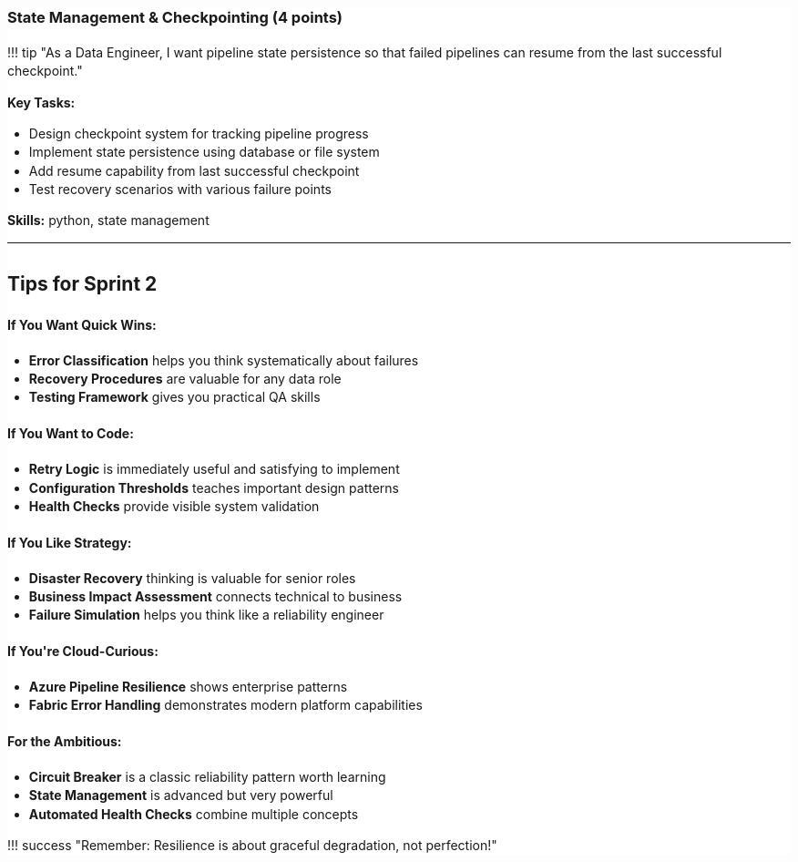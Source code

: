 
### State Management & Checkpointing (4 points)
!!! tip "As a Data Engineer, I want pipeline state persistence so that failed pipelines can resume from the last successful checkpoint."

**Key Tasks:**

- Design checkpoint system for tracking pipeline progress
- Implement state persistence using database or file system
- Add resume capability from last successful checkpoint
- Test recovery scenarios with various failure points

**Skills:** python, state management

---

## Tips for Sprint 2

#### If You Want Quick Wins:

- **Error Classification** helps you think systematically about failures
- **Recovery Procedures** are valuable for any data role
- **Testing Framework** gives you practical QA skills

#### If You Want to Code:

- **Retry Logic** is immediately useful and satisfying to implement
- **Configuration Thresholds** teaches important design patterns
- **Health Checks** provide visible system validation

#### If You Like Strategy:

- **Disaster Recovery** thinking is valuable for senior roles
- **Business Impact Assessment** connects technical to business
- **Failure Simulation** helps you think like a reliability engineer

#### If You're Cloud-Curious:

- **Azure Pipeline Resilience** shows enterprise patterns
- **Fabric Error Handling** demonstrates modern platform capabilities

#### For the Ambitious:

- **Circuit Breaker** is a classic reliability pattern worth learning
- **State Management** is advanced but very powerful
- **Automated Health Checks** combine multiple concepts

!!! success "Remember: Resilience is about graceful degradation, not perfection!"
